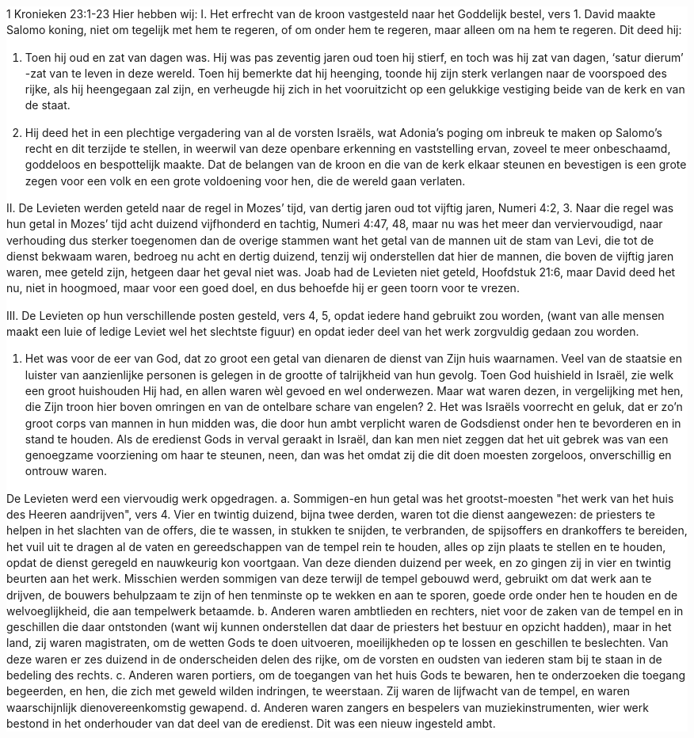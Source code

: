 1 Kronieken 23:1-23 
Hier hebben wij: I. Het erfrecht van de kroon vastgesteld naar het Goddelijk bestel, vers 1. David maakte Salomo koning, niet om tegelijk met hem te regeren, of om onder hem te regeren, maar alleen om na hem te regeren. Dit deed hij: 
1. Toen hij oud en zat van dagen was. Hij was pas zeventig jaren oud toen hij stierf, en toch was hij zat van dagen, ‘satur dierum’ -zat van te leven in deze wereld. Toen hij bemerkte dat hij heenging, toonde hij zijn sterk verlangen naar de voorspoed des rijke, als hij heengegaan zal zijn, en verheugde hij zich in het vooruitzicht op een gelukkige vestiging beide van de kerk en van de staat.

2. Hij deed het in een plechtige vergadering van al de vorsten Israëls, wat Adonia’s poging om inbreuk te maken op Salomo’s recht en dit terzijde te stellen, in weerwil van deze openbare erkenning en vaststelling ervan, zoveel te meer onbeschaamd, goddeloos en bespottelijk maakte. Dat de belangen van de kroon en die van de kerk elkaar steunen en bevestigen is een grote zegen voor een volk en een grote voldoening voor hen, die de wereld gaan verlaten.

II. De Levieten werden geteld naar de regel in Mozes’ tijd, van dertig jaren oud tot vijftig jaren, Numeri 4:2, 3. Naar die regel was hun getal in Mozes’ tijd acht duizend vijfhonderd en tachtig, Numeri 4:47, 48, maar nu was het meer dan verviervoudigd, naar verhouding dus sterker toegenomen dan de overige stammen want het getal van de mannen uit de stam van Levi, die tot de dienst bekwaam waren, bedroeg nu acht en dertig duizend, tenzij wij onderstellen dat hier de mannen, die boven de vijftig jaren waren, mee geteld zijn, hetgeen daar het geval niet was. Joab had de Levieten niet geteld, Hoofdstuk 21:6, maar David deed het nu, niet in hoogmoed, maar voor een goed doel, en dus behoefde hij er geen toorn voor te vrezen.

III. De Levieten op hun verschillende posten gesteld, vers 4, 5, opdat iedere hand gebruikt zou worden, (want van alle mensen maakt een luie of ledige Leviet wel het slechtste figuur) en opdat ieder deel van het werk zorgvuldig gedaan zou worden.

1. Het was voor de eer van God, dat zo groot een getal van dienaren de dienst van Zijn huis waarnamen. Veel van de staatsie en luister van aanzienlijke personen is gelegen in de grootte of talrijkheid van hun gevolg. Toen God huishield in Israël, zie welk een groot huishouden Hij had, en allen waren wèl gevoed en wel onderwezen. Maar wat waren dezen, in vergelijking met hen, die Zijn troon hier boven omringen en van de ontelbare schare van engelen? 2. Het was Israëls voorrecht en geluk, dat er zo’n groot corps van mannen in hun midden was, die door hun ambt verplicht waren de Godsdienst onder hen te bevorderen en in stand te houden. Als de eredienst Gods in verval geraakt in Israël, dan kan men niet zeggen dat het uit gebrek was van een genoegzame voorziening om haar te steunen, neen, dan was het omdat zij die dit doen moesten zorgeloos, onverschillig en ontrouw waren. 

De Levieten werd een viervoudig werk opgedragen.
a. Sommigen-en hun getal was het grootst-moesten "het werk van het huis des Heeren aandrijven", vers 4. Vier en twintig duizend, bijna twee derden, waren tot die dienst aangewezen: de priesters te helpen in het slachten van de offers, die te wassen, in stukken te snijden, te verbranden, de spijsoffers en drankoffers te bereiden, het vuil uit te dragen al de vaten en gereedschappen van de tempel rein te houden, alles op zijn plaats te stellen en te houden, opdat de dienst geregeld en nauwkeurig kon voortgaan. Van deze dienden duizend per week, en zo gingen zij in vier en twintig beurten aan het werk. Misschien werden sommigen van deze terwijl de tempel gebouwd werd, gebruikt om dat werk aan te drijven, de bouwers behulpzaam te zijn of hen tenminste op te wekken en aan te sporen, goede orde onder hen te houden en de welvoeglijkheid, die aan tempelwerk betaamde.
b. Anderen waren ambtlieden en rechters, niet voor de zaken van de tempel en in geschillen die daar ontstonden (want wij kunnen onderstellen dat daar de priesters het bestuur en opzicht hadden), maar in het land, zij waren magistraten, om de wetten Gods te doen uitvoeren, moeilijkheden op te lossen en geschillen te beslechten. Van deze waren er zes duizend in de onderscheiden delen des rijke, om de vorsten en oudsten van iederen stam bij te staan in de bedeling des rechts.
c. Anderen waren portiers, om de toegangen van het huis Gods te bewaren, hen te onderzoeken die toegang begeerden, en hen, die zich met geweld wilden indringen, te weerstaan. Zij waren de lijfwacht van de tempel, en waren waarschijnlijk dienovereenkomstig gewapend.
d. Anderen waren zangers en bespelers van muziekinstrumenten, wier werk bestond in het onderhouder van dat deel van de eredienst. Dit was een nieuw ingesteld ambt.
